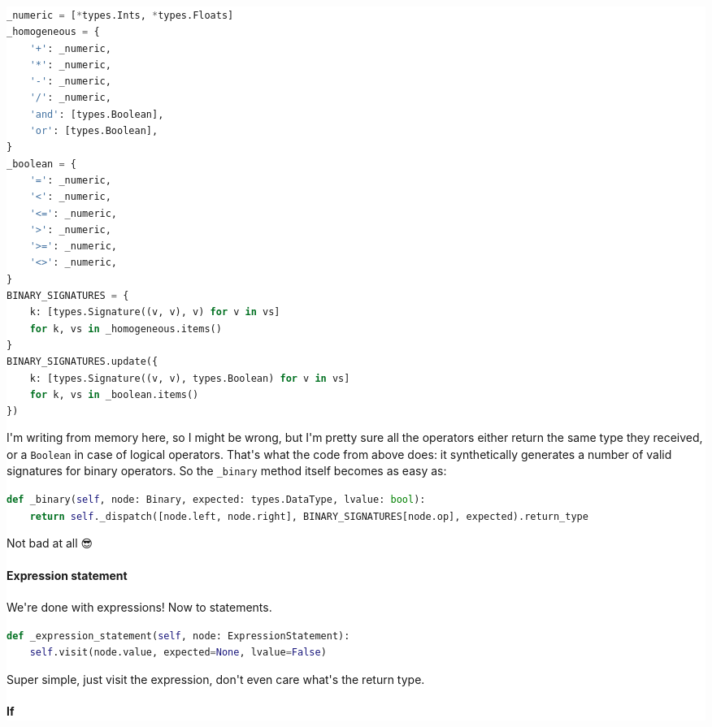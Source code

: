 ```python
_numeric = [*types.Ints, *types.Floats]
_homogeneous = {
    '+': _numeric,
    '*': _numeric,
    '-': _numeric,
    '/': _numeric,
    'and': [types.Boolean],
    'or': [types.Boolean],
}
_boolean = {
    '=': _numeric,
    '<': _numeric,
    '<=': _numeric,
    '>': _numeric,
    '>=': _numeric,
    '<>': _numeric,
}
BINARY_SIGNATURES = {
    k: [types.Signature((v, v), v) for v in vs]
    for k, vs in _homogeneous.items()
}
BINARY_SIGNATURES.update({
    k: [types.Signature((v, v), types.Boolean) for v in vs]
    for k, vs in _boolean.items()
})
```

I'm writing from memory here, so I might be wrong, but I'm pretty sure all the operators either return the same type
they received, or a `Boolean` in case of logical operators. That's what the code from above does: it synthetically 
generates a number of valid signatures for binary operators. So the `_binary` method itself becomes as easy as:

```python
def _binary(self, node: Binary, expected: types.DataType, lvalue: bool):
    return self._dispatch([node.left, node.right], BINARY_SIGNATURES[node.op], expected).return_type
```

Not bad at all :sunglasses:

#### Expression statement

We're done with expressions! Now to statements. 

```python
def _expression_statement(self, node: ExpressionStatement):
    self.visit(node.value, expected=None, lvalue=False)
```

Super simple, just visit the expression, don't even care what's the return type.

#### If
